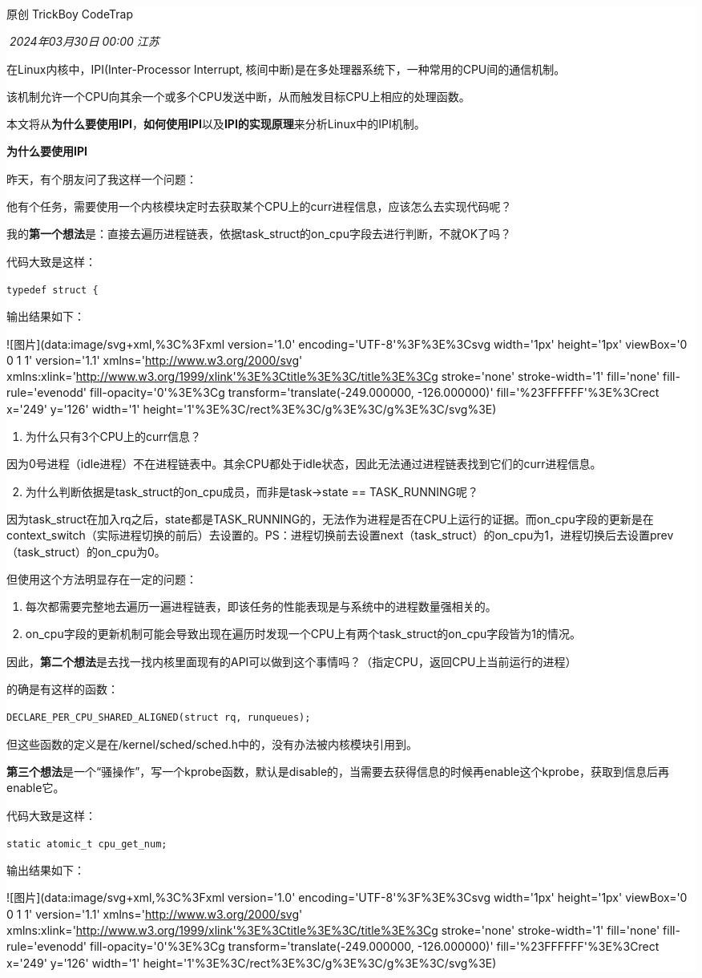 
原创 TrickBoy CodeTrap

 _2024年03月30日 00:00_ _江苏_

在Linux内核中，IPI(Inter-Processor Interrupt, 核间中断)是在多处理器系统下，一种常用的CPU间的通信机制。  

该机制允许一个CPU向其余一个或多个CPU发送中断，从而触发目标CPU上相应的处理函数。

本文将从**为什么要使用IPI**，**如何使用IPI**以及**IPI的实现原理**来分析Linux中的IPI机制。  

**为什么要使用IPI**  

昨天，有个朋友问了我这样一个问题：  

他有个任务，需要使用一个内核模块定时去获取某个CPU上的curr进程信息，应该怎么去实现代码呢？  

我的**第一个想法**是：直接去遍历进程链表，依据task_struct的on_cpu字段去进行判断，不就OK了吗？  

代码大致是这样：

```
typedef struct {
```

输出结果如下：  

![图片](data:image/svg+xml,%3C%3Fxml version='1.0' encoding='UTF-8'%3F%3E%3Csvg width='1px' height='1px' viewBox='0 0 1 1' version='1.1' xmlns='http://www.w3.org/2000/svg' xmlns:xlink='http://www.w3.org/1999/xlink'%3E%3Ctitle%3E%3C/title%3E%3Cg stroke='none' stroke-width='1' fill='none' fill-rule='evenodd' fill-opacity='0'%3E%3Cg transform='translate(-249.000000, -126.000000)' fill='%23FFFFFF'%3E%3Crect x='249' y='126' width='1' height='1'%3E%3C/rect%3E%3C/g%3E%3C/g%3E%3C/svg%3E)

1. 为什么只有3个CPU上的curr信息？  

因为0号进程（idle进程）不在进程链表中。其余CPU都处于idle状态，因此无法通过进程链表找到它们的curr进程信息。  

2. 为什么判断依据是task_struct的on_cpu成员，而非是task->state == TASK_RUNNING呢？

因为task_struct在加入rq之后，state都是TASK_RUNNING的，无法作为进程是否在CPU上运行的证据。而on_cpu字段的更新是在context_switch（实际进程切换的前后）去设置的。PS：进程切换前去设置next（task_struct）的on_cpu为1，进程切换后去设置prev（task_struct）的on_cpu为0。

但使用这个方法明显存在一定的问题：

1. 每次都需要完整地去遍历一遍进程链表，即该任务的性能表现是与系统中的进程数量强相关的。

2. on_cpu字段的更新机制可能会导致出现在遍历时发现一个CPU上有两个task_struct的on_cpu字段皆为1的情况。

因此，**第二个想法**是去找一找内核里面现有的API可以做到这个事情吗？（指定CPU，返回CPU上当前运行的进程）

的确是有这样的函数：  

```
DECLARE_PER_CPU_SHARED_ALIGNED(struct rq, runqueues);
```

但这些函数的定义是在/kernel/sched/sched.h中的，没有办法被内核模块引用到。  

**第三个想法**是一个“骚操作”，写一个kprobe函数，默认是disable的，当需要去获得信息的时候再enable这个kprobe，获取到信息后再enable它。  

代码大致是这样：  

```
static atomic_t cpu_get_num;
```

输出结果如下：  

![图片](data:image/svg+xml,%3C%3Fxml version='1.0' encoding='UTF-8'%3F%3E%3Csvg width='1px' height='1px' viewBox='0 0 1 1' version='1.1' xmlns='http://www.w3.org/2000/svg' xmlns:xlink='http://www.w3.org/1999/xlink'%3E%3Ctitle%3E%3C/title%3E%3Cg stroke='none' stroke-width='1' fill='none' fill-rule='evenodd' fill-opacity='0'%3E%3Cg transform='translate(-249.000000, -126.000000)' fill='%23FFFFFF'%3E%3Crect x='249' y='126' width='1' height='1'%3E%3C/rect%3E%3C/g%3E%3C/g%3E%3C/svg%3E)
